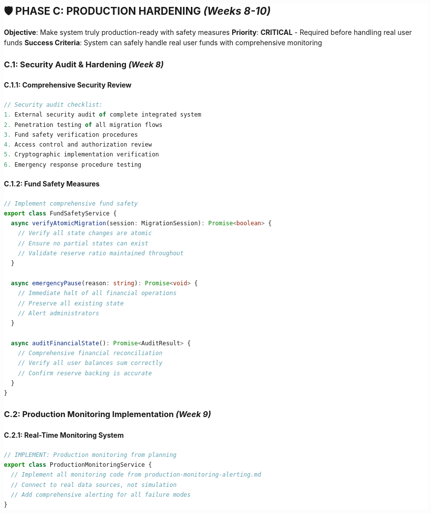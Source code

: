 
## 🛡️ **PHASE C: PRODUCTION HARDENING** *(Weeks 8-10)*

**Objective**: Make system truly production-ready with safety measures
**Priority**: **CRITICAL** - Required before handling real user funds
**Success Criteria**: System can safely handle real user funds with comprehensive monitoring

### **C.1: Security Audit & Hardening** *(Week 8)*

#### **C.1.1: Comprehensive Security Review**
```typescript
// Security audit checklist:
1. External security audit of complete integrated system
2. Penetration testing of all migration flows
3. Fund safety verification procedures
4. Access control and authorization review
5. Cryptographic implementation verification
6. Emergency response procedure testing
```

#### **C.1.2: Fund Safety Measures**
```typescript
// Implement comprehensive fund safety
export class FundSafetyService {
  async verifyAtomicMigration(session: MigrationSession): Promise<boolean> {
    // Verify all state changes are atomic
    // Ensure no partial states can exist
    // Validate reserve ratio maintained throughout
  }

  async emergencyPause(reason: string): Promise<void> {
    // Immediate halt of all financial operations
    // Preserve all existing state
    // Alert administrators
  }

  async auditFinancialState(): Promise<AuditResult> {
    // Comprehensive financial reconciliation
    // Verify all user balances sum correctly
    // Confirm reserve backing is accurate
  }
}
```

### **C.2: Production Monitoring Implementation** *(Week 9)*

#### **C.2.1: Real-Time Monitoring System**
```typescript
// IMPLEMENT: Production monitoring from planning
export class ProductionMonitoringService {
  // Implement all monitoring code from production-monitoring-alerting.md
  // Connect to real data sources, not simulation
  // Add comprehensive alerting for all failure modes
}
```
